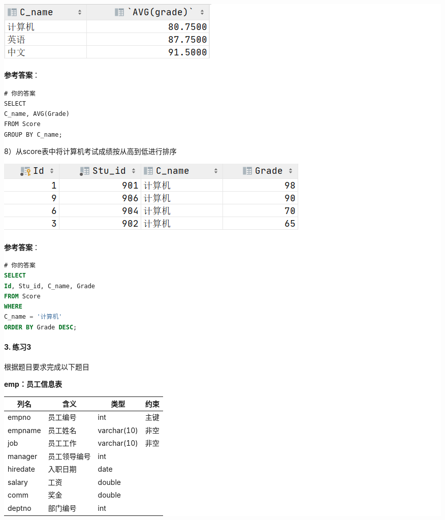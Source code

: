 ![img](images/4.png) 

**参考答案**：

```mysql
# 你的答案
SELECT
C_name, AVG(Grade)
FROM Score
GROUP BY C_name;
```

8）从score表中将计算机考试成绩按从高到低进行排序

![img](images/5.png)

**参考答案**：

```sql
# 你的答案
SELECT
Id, Stu_id, C_name, Grade
FROM Score
WHERE
C_name = '计算机'
ORDER BY Grade DESC;
```

#### 3. 练习3

根据题目要求完成以下题目

**emp：员工信息表**

| 列名     | 含义         | 类型        | 约束 |
| -------- | ------------ | ----------- | ---- |
| empno    | 员工编号     | int         | 主键 |
| empname  | 员工姓名     | varchar(10) | 非空 |
| job      | 员工工作     | varchar(10) | 非空 |
| manager  | 员工领导编号 | int         |      |
| hiredate | 入职日期     | date        |      |
| salary   | 工资         | double      |      |
| comm     | 奖金         | double      |      |
| deptno   | 部门编号     | int         |      |

